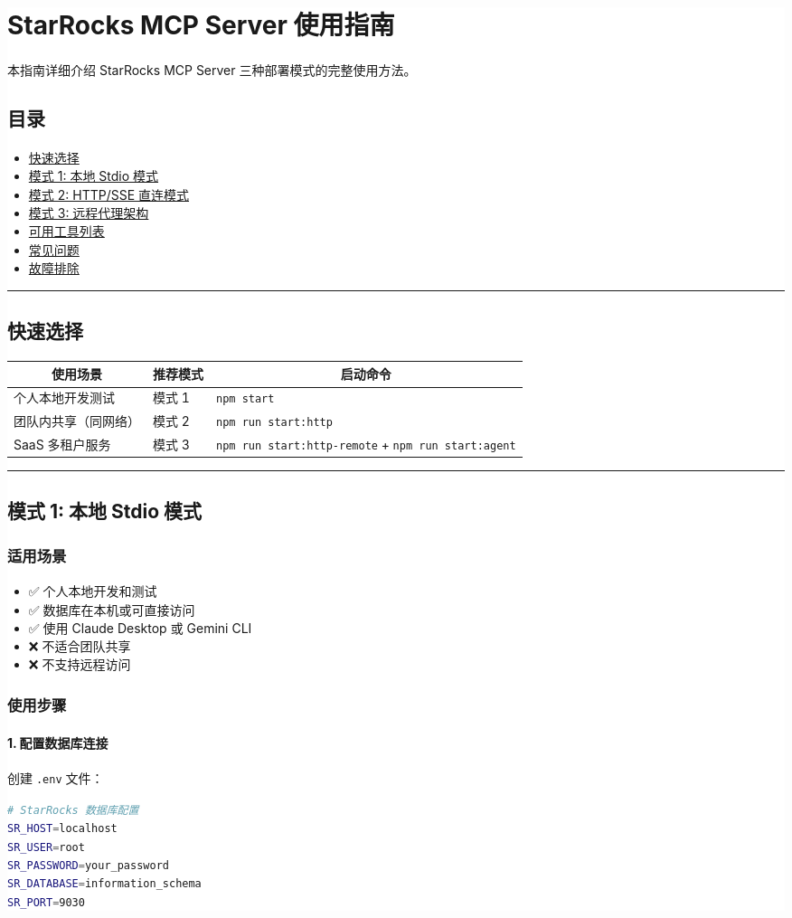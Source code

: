 # StarRocks MCP Server 使用指南

本指南详细介绍 StarRocks MCP Server 三种部署模式的完整使用方法。

## 目录

- [快速选择](#快速选择)
- [模式 1: 本地 Stdio 模式](#模式-1-本地-stdio-模式)
- [模式 2: HTTP/SSE 直连模式](#模式-2-httpsse-直连模式)
- [模式 3: 远程代理架构](#模式-3-远程代理架构)
- [可用工具列表](#可用工具列表)
- [常见问题](#常见问题)
- [故障排除](#故障排除)

---

## 快速选择

| 使用场景             | 推荐模式 | 启动命令                                            |
| -------------------- | -------- | --------------------------------------------------- |
| 个人本地开发测试     | 模式 1   | `npm start`                                         |
| 团队内共享（同网络） | 模式 2   | `npm run start:http`                                |
| SaaS 多租户服务      | 模式 3   | `npm run start:http-remote` + `npm run start:agent` |

---

## 模式 1: 本地 Stdio 模式

### 适用场景

- ✅ 个人本地开发和测试
- ✅ 数据库在本机或可直接访问
- ✅ 使用 Claude Desktop 或 Gemini CLI
- ❌ 不适合团队共享
- ❌ 不支持远程访问

### 使用步骤

#### 1. 配置数据库连接

创建 `.env` 文件：

```bash
# StarRocks 数据库配置
SR_HOST=localhost
SR_USER=root
SR_PASSWORD=your_password
SR_DATABASE=information_schema
SR_PORT=9030
```
